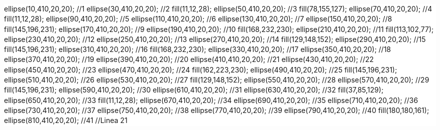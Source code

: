   ellipse(10,410,20,20);  //1
  ellipse(30,410,20,20);  //2
  fill(11,12,28);
  ellipse(50,410,20,20);  //3
  fill(78,155,127);
  ellipse(70,410,20,20);  //4
  fill(11,12,28);
  ellipse(90,410,20,20);  //5
  ellipse(110,410,20,20); //6
  ellipse(130,410,20,20); //7
  ellipse(150,410,20,20); //8
  fill(145,196,231);
  ellipse(170,410,20,20); //9
  ellipse(190,410,20,20); //10
  fill(168,232,230);
  ellipse(210,410,20,20); //11
  fill(113,102,77);
  ellipse(230,410,20,20); //12
  ellipse(250,410,20,20); //13
  ellipse(270,410,20,20); //14
  fill(129,148,152);
  ellipse(290,410,20,20); //15
  fill(145,196,231);
  ellipse(310,410,20,20); //16
  fill(168,232,230);
  ellipse(330,410,20,20); //17
  ellipse(350,410,20,20); //18
  ellipse(370,410,20,20); //19
  ellipse(390,410,20,20); //20
  ellipse(410,410,20,20); //21
  ellipse(430,410,20,20); //22
  ellipse(450,410,20,20); //23
  ellipse(470,410,20,20); //24
  fill(162,223,230);
  ellipse(490,410,20,20); //25
  fill(145,196,231);
  ellipse(510,410,20,20); //26
  ellipse(530,410,20,20); //27
  fill(129,148,152);
  ellipse(550,410,20,20); //28
  ellipse(570,410,20,20); //29
  fill(145,196,231);
  ellipse(590,410,20,20); //30
  ellipse(610,410,20,20); //31
  ellipse(630,410,20,20); //32
  fill(37,85,129);
  ellipse(650,410,20,20); //33
  fill(11,12,28);
  ellipse(670,410,20,20); //34
  ellipse(690,410,20,20); //35
  ellipse(710,410,20,20); //36
  ellipse(730,410,20,20); //37
  ellipse(750,410,20,20); //38
  ellipse(770,410,20,20); //39
  ellipse(790,410,20,20); //40
  fill(180,180,161);
  ellipse(810,410,20,20); //41
   //Linea 21
   
